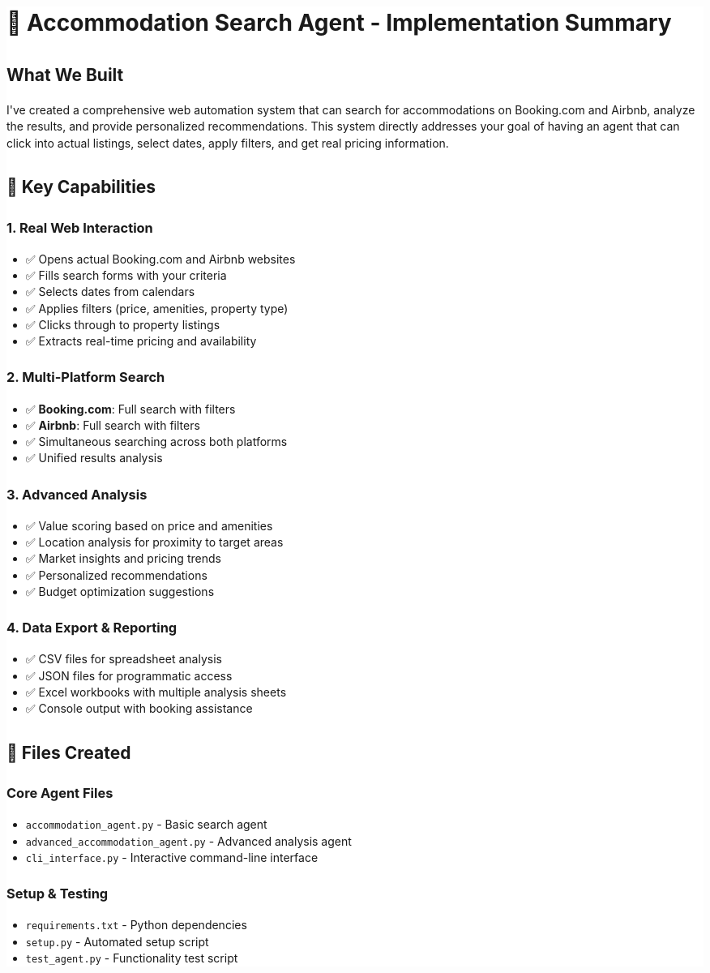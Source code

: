 # 🏨 Accommodation Search Agent - Implementation Summary

## What We Built

I've created a comprehensive web automation system that can search for accommodations on Booking.com and Airbnb, analyze the results, and provide personalized recommendations. This system directly addresses your goal of having an agent that can click into actual listings, select dates, apply filters, and get real pricing information.

## 🎯 Key Capabilities

### 1. **Real Web Interaction**
- ✅ Opens actual Booking.com and Airbnb websites
- ✅ Fills search forms with your criteria
- ✅ Selects dates from calendars
- ✅ Applies filters (price, amenities, property type)
- ✅ Clicks through to property listings
- ✅ Extracts real-time pricing and availability

### 2. **Multi-Platform Search**
- ✅ **Booking.com**: Full search with filters
- ✅ **Airbnb**: Full search with filters
- ✅ Simultaneous searching across both platforms
- ✅ Unified results analysis

### 3. **Advanced Analysis**
- ✅ Value scoring based on price and amenities
- ✅ Location analysis for proximity to target areas
- ✅ Market insights and pricing trends
- ✅ Personalized recommendations
- ✅ Budget optimization suggestions

### 4. **Data Export & Reporting**
- ✅ CSV files for spreadsheet analysis
- ✅ JSON files for programmatic access
- ✅ Excel workbooks with multiple analysis sheets
- ✅ Console output with booking assistance

## 📁 Files Created

### Core Agent Files
- `accommodation_agent.py` - Basic search agent
- `advanced_accommodation_agent.py` - Advanced analysis agent
- `cli_interface.py` - Interactive command-line interface

### Setup & Testing
- `requirements.txt` - Python dependencies
- `setup.py` - Automated setup script
- `test_agent.py` - Functionality test script
